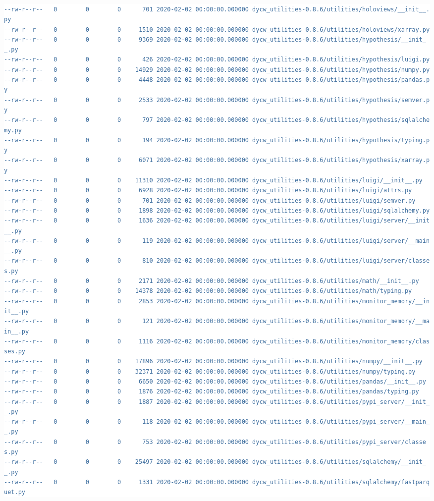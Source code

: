```diff
--rw-r--r--   0        0        0      701 2020-02-02 00:00:00.000000 dycw_utilities-0.8.6/utilities/holoviews/__init__.py
--rw-r--r--   0        0        0     1510 2020-02-02 00:00:00.000000 dycw_utilities-0.8.6/utilities/holoviews/xarray.py
--rw-r--r--   0        0        0     9369 2020-02-02 00:00:00.000000 dycw_utilities-0.8.6/utilities/hypothesis/__init__.py
--rw-r--r--   0        0        0      426 2020-02-02 00:00:00.000000 dycw_utilities-0.8.6/utilities/hypothesis/luigi.py
--rw-r--r--   0        0        0    14929 2020-02-02 00:00:00.000000 dycw_utilities-0.8.6/utilities/hypothesis/numpy.py
--rw-r--r--   0        0        0     4448 2020-02-02 00:00:00.000000 dycw_utilities-0.8.6/utilities/hypothesis/pandas.py
--rw-r--r--   0        0        0     2533 2020-02-02 00:00:00.000000 dycw_utilities-0.8.6/utilities/hypothesis/semver.py
--rw-r--r--   0        0        0      797 2020-02-02 00:00:00.000000 dycw_utilities-0.8.6/utilities/hypothesis/sqlalchemy.py
--rw-r--r--   0        0        0      194 2020-02-02 00:00:00.000000 dycw_utilities-0.8.6/utilities/hypothesis/typing.py
--rw-r--r--   0        0        0     6071 2020-02-02 00:00:00.000000 dycw_utilities-0.8.6/utilities/hypothesis/xarray.py
--rw-r--r--   0        0        0    11310 2020-02-02 00:00:00.000000 dycw_utilities-0.8.6/utilities/luigi/__init__.py
--rw-r--r--   0        0        0     6928 2020-02-02 00:00:00.000000 dycw_utilities-0.8.6/utilities/luigi/attrs.py
--rw-r--r--   0        0        0      701 2020-02-02 00:00:00.000000 dycw_utilities-0.8.6/utilities/luigi/semver.py
--rw-r--r--   0        0        0     1898 2020-02-02 00:00:00.000000 dycw_utilities-0.8.6/utilities/luigi/sqlalchemy.py
--rw-r--r--   0        0        0     1636 2020-02-02 00:00:00.000000 dycw_utilities-0.8.6/utilities/luigi/server/__init__.py
--rw-r--r--   0        0        0      119 2020-02-02 00:00:00.000000 dycw_utilities-0.8.6/utilities/luigi/server/__main__.py
--rw-r--r--   0        0        0      810 2020-02-02 00:00:00.000000 dycw_utilities-0.8.6/utilities/luigi/server/classes.py
--rw-r--r--   0        0        0     2171 2020-02-02 00:00:00.000000 dycw_utilities-0.8.6/utilities/math/__init__.py
--rw-r--r--   0        0        0    14378 2020-02-02 00:00:00.000000 dycw_utilities-0.8.6/utilities/math/typing.py
--rw-r--r--   0        0        0     2853 2020-02-02 00:00:00.000000 dycw_utilities-0.8.6/utilities/monitor_memory/__init__.py
--rw-r--r--   0        0        0      121 2020-02-02 00:00:00.000000 dycw_utilities-0.8.6/utilities/monitor_memory/__main__.py
--rw-r--r--   0        0        0     1116 2020-02-02 00:00:00.000000 dycw_utilities-0.8.6/utilities/monitor_memory/classes.py
--rw-r--r--   0        0        0    17896 2020-02-02 00:00:00.000000 dycw_utilities-0.8.6/utilities/numpy/__init__.py
--rw-r--r--   0        0        0    32371 2020-02-02 00:00:00.000000 dycw_utilities-0.8.6/utilities/numpy/typing.py
--rw-r--r--   0        0        0     6650 2020-02-02 00:00:00.000000 dycw_utilities-0.8.6/utilities/pandas/__init__.py
--rw-r--r--   0        0        0     1876 2020-02-02 00:00:00.000000 dycw_utilities-0.8.6/utilities/pandas/typing.py
--rw-r--r--   0        0        0     1887 2020-02-02 00:00:00.000000 dycw_utilities-0.8.6/utilities/pypi_server/__init__.py
--rw-r--r--   0        0        0      118 2020-02-02 00:00:00.000000 dycw_utilities-0.8.6/utilities/pypi_server/__main__.py
--rw-r--r--   0        0        0      753 2020-02-02 00:00:00.000000 dycw_utilities-0.8.6/utilities/pypi_server/classes.py
--rw-r--r--   0        0        0    25497 2020-02-02 00:00:00.000000 dycw_utilities-0.8.6/utilities/sqlalchemy/__init__.py
--rw-r--r--   0        0        0     1331 2020-02-02 00:00:00.000000 dycw_utilities-0.8.6/utilities/sqlalchemy/fastparquet.py
```